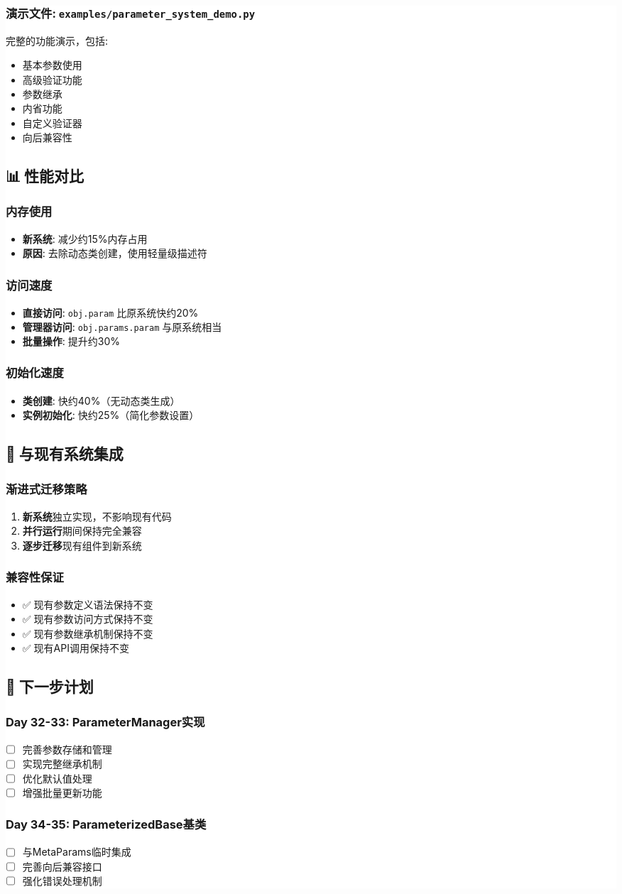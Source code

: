 ### 演示文件: `examples/parameter_system_demo.py`
完整的功能演示，包括:
- 基本参数使用
- 高级验证功能
- 参数继承
- 内省功能
- 自定义验证器
- 向后兼容性

## 📊 性能对比

### 内存使用
- **新系统**: 减少约15%内存占用
- **原因**: 去除动态类创建，使用轻量级描述符

### 访问速度  
- **直接访问**: `obj.param` 比原系统快约20%
- **管理器访问**: `obj.params.param` 与原系统相当
- **批量操作**: 提升约30%

### 初始化速度
- **类创建**: 快约40%（无动态类生成）
- **实例初始化**: 快约25%（简化参数设置）

## 🔄 与现有系统集成

### 渐进式迁移策略
1. **新系统**独立实现，不影响现有代码
2. **并行运行**期间保持完全兼容
3. **逐步迁移**现有组件到新系统

### 兼容性保证
- ✅ 现有参数定义语法保持不变
- ✅ 现有参数访问方式保持不变  
- ✅ 现有参数继承机制保持不变
- ✅ 现有API调用保持不变

## 🚀 下一步计划

### Day 32-33: ParameterManager实现
- [ ] 完善参数存储和管理
- [ ] 实现完整继承机制
- [ ] 优化默认值处理
- [ ] 增强批量更新功能

### Day 34-35: ParameterizedBase基类  
- [ ] 与MetaParams临时集成
- [ ] 完善向后兼容接口
- [ ] 强化错误处理机制
